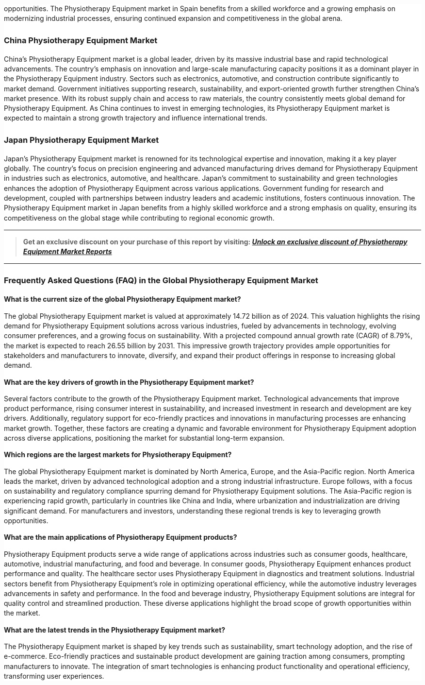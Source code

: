 opportunities. The Physiotherapy Equipment market in Spain benefits from a skilled workforce and a growing emphasis on modernizing industrial processes, ensuring continued expansion and competitiveness in the global arena.</p><h3>China Physiotherapy Equipment Market</h3><p>China&rsquo;s Physiotherapy Equipment market is a global leader, driven by its massive industrial base and rapid technological advancements. The country&rsquo;s emphasis on innovation and large-scale manufacturing capacity positions it as a dominant player in the Physiotherapy Equipment industry. Sectors such as electronics, automotive, and construction contribute significantly to market demand. Government initiatives supporting research, sustainability, and export-oriented growth further strengthen China&rsquo;s market presence. With its robust supply chain and access to raw materials, the country consistently meets global demand for Physiotherapy Equipment. As China continues to invest in emerging technologies, its Physiotherapy Equipment market is expected to maintain a strong growth trajectory and influence international trends.</p><h3>Japan Physiotherapy Equipment Market</h3><p>Japan&rsquo;s Physiotherapy Equipment market is renowned for its technological expertise and innovation, making it a key player globally. The country&rsquo;s focus on precision engineering and advanced manufacturing drives demand for Physiotherapy Equipment in industries such as electronics, automotive, and healthcare. Japan&rsquo;s commitment to sustainability and green technologies enhances the adoption of Physiotherapy Equipment across various applications. Government funding for research and development, coupled with partnerships between industry leaders and academic institutions, fosters continuous innovation. The Physiotherapy Equipment market in Japan benefits from a highly skilled workforce and a strong emphasis on quality, ensuring its competitiveness on the global stage while contributing to regional economic growth.</p><hr /><blockquote><p><strong>Get an exclusive discount on your purchase of this report by visiting: <em><a href="://marketresearchpulse.com/ask-for-discount/80513?utm_source=Github&amp;utm_medium=052">Unlock an exclusive discount of Physiotherapy Equipment Market Reports</a></em>&nbsp;</strong></p></blockquote><hr /><h3>Frequently Asked Questions (FAQ) in the Global Physiotherapy Equipment Market</h3><p><strong>What is the current size of the global Physiotherapy Equipment market?</strong></p><p>The global Physiotherapy Equipment market is valued at approximately 14.72 billion as of 2024. This valuation highlights the rising demand for Physiotherapy Equipment solutions across various industries, fueled by advancements in technology, evolving consumer preferences, and a growing focus on sustainability. With a projected compound annual growth rate (CAGR) of 8.79%, the market is expected to reach 26.55 billion by 2031. This impressive growth trajectory provides ample opportunities for stakeholders and manufacturers to innovate, diversify, and expand their product offerings in response to increasing global demand.</p><p><strong>What are the key drivers of growth in the Physiotherapy Equipment market?</strong></p><p>Several factors contribute to the growth of the Physiotherapy Equipment market. Technological advancements that improve product performance, rising consumer interest in sustainability, and increased investment in research and development are key drivers. Additionally, regulatory support for eco-friendly practices and innovations in manufacturing processes are enhancing market growth. Together, these factors are creating a dynamic and favorable environment for Physiotherapy Equipment adoption across diverse applications, positioning the market for substantial long-term expansion.</p><p><strong>Which regions are the largest markets for Physiotherapy Equipment?</strong></p><p>The global Physiotherapy Equipment market is dominated by North America, Europe, and the Asia-Pacific region. North America leads the market, driven by advanced technological adoption and a strong industrial infrastructure. Europe follows, with a focus on sustainability and regulatory compliance spurring demand for Physiotherapy Equipment solutions. The Asia-Pacific region is experiencing rapid growth, particularly in countries like China and India, where urbanization and industrialization are driving significant demand. For manufacturers and investors, understanding these regional trends is key to leveraging growth opportunities.</p><p><strong>What are the main applications of Physiotherapy Equipment products?</strong></p><p>Physiotherapy Equipment products serve a wide range of applications across industries such as consumer goods, healthcare, automotive, industrial manufacturing, and food and beverage. In consumer goods, Physiotherapy Equipment enhances product performance and quality. The healthcare sector uses Physiotherapy Equipment in diagnostics and treatment solutions. Industrial sectors benefit from Physiotherapy Equipment&rsquo;s role in optimizing operational efficiency, while the automotive industry leverages advancements in safety and performance. In the food and beverage industry, Physiotherapy Equipment solutions are integral for quality control and streamlined production. These diverse applications highlight the broad scope of growth opportunities within the market.</p><p><strong>What are the latest trends in the Physiotherapy Equipment market?</strong></p><p>The Physiotherapy Equipment market is shaped by key trends such as sustainability, smart technology adoption, and the rise of e-commerce. Eco-friendly practices and sustainable product development are gaining traction among consumers, prompting manufacturers to innovate. The integration of smart technologies is enhancing product functionality and operational efficiency, transforming user experiences.